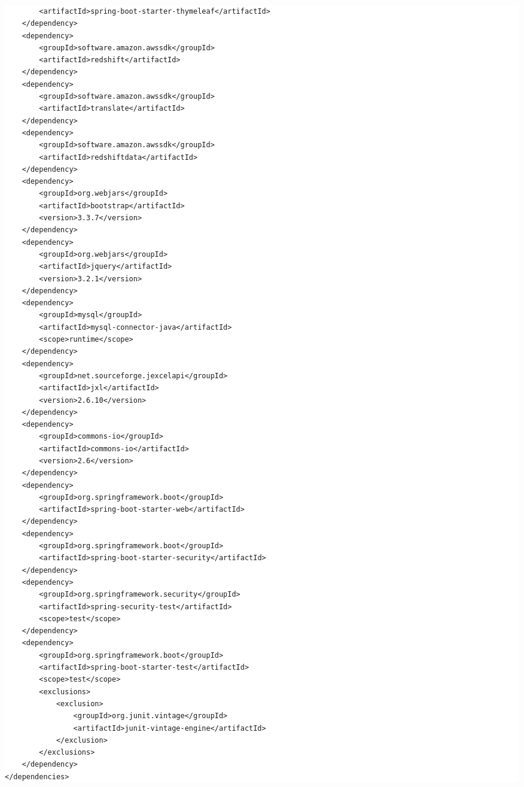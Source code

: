             <artifactId>spring-boot-starter-thymeleaf</artifactId>
        </dependency>
        <dependency>
            <groupId>software.amazon.awssdk</groupId>
            <artifactId>redshift</artifactId>
        </dependency>
        <dependency>
            <groupId>software.amazon.awssdk</groupId>
            <artifactId>translate</artifactId>
        </dependency>
        <dependency>
            <groupId>software.amazon.awssdk</groupId>
            <artifactId>redshiftdata</artifactId>
        </dependency>
        <dependency>
            <groupId>org.webjars</groupId>
            <artifactId>bootstrap</artifactId>
            <version>3.3.7</version>
        </dependency>
        <dependency>
            <groupId>org.webjars</groupId>
            <artifactId>jquery</artifactId>
            <version>3.2.1</version>
        </dependency>
        <dependency>
            <groupId>mysql</groupId>
            <artifactId>mysql-connector-java</artifactId>
            <scope>runtime</scope>
        </dependency>
        <dependency>
            <groupId>net.sourceforge.jexcelapi</groupId>
            <artifactId>jxl</artifactId>
            <version>2.6.10</version>
        </dependency>
        <dependency>
            <groupId>commons-io</groupId>
            <artifactId>commons-io</artifactId>
            <version>2.6</version>
        </dependency>
        <dependency>
            <groupId>org.springframework.boot</groupId>
            <artifactId>spring-boot-starter-web</artifactId>
        </dependency>
        <dependency>
            <groupId>org.springframework.boot</groupId>
            <artifactId>spring-boot-starter-security</artifactId>
        </dependency>
        <dependency>
            <groupId>org.springframework.security</groupId>
            <artifactId>spring-security-test</artifactId>
            <scope>test</scope>
        </dependency>
        <dependency>
            <groupId>org.springframework.boot</groupId>
            <artifactId>spring-boot-starter-test</artifactId>
            <scope>test</scope>
            <exclusions>
                <exclusion>
                    <groupId>org.junit.vintage</groupId>
                    <artifactId>junit-vintage-engine</artifactId>
                </exclusion>
            </exclusions>
        </dependency>
    </dependencies>